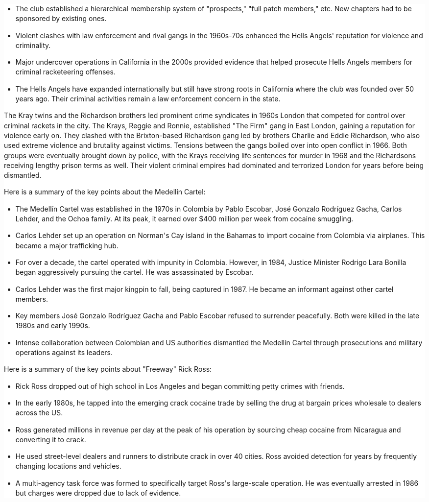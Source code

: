 - The club established a hierarchical membership system of "prospects," "full patch members," etc. New chapters had to be sponsored by existing ones.

- Violent clashes with law enforcement and rival gangs in the 1960s-70s enhanced the Hells Angels' reputation for violence and criminality. 

- Major undercover operations in California in the 2000s provided evidence that helped prosecute Hells Angels members for criminal racketeering offenses. 

- The Hells Angels have expanded internationally but still have strong roots in California where the club was founded over 50 years ago. Their criminal activities remain a law enforcement concern in the state.

 

The Kray twins and the Richardson brothers led prominent crime syndicates in 1960s London that competed for control over criminal rackets in the city. The Krays, Reggie and Ronnie, established "The Firm" gang in East London, gaining a reputation for violence early on. They clashed with the Brixton-based Richardson gang led by brothers Charlie and Eddie Richardson, who also used extreme violence and brutality against victims. Tensions between the gangs boiled over into open conflict in 1966. Both groups were eventually brought down by police, with the Krays receiving life sentences for murder in 1968 and the Richardsons receiving lengthy prison terms as well. Their violent criminal empires had dominated and terrorized London for years before being dismantled.

 Here is a summary of the key points about the Medellín Cartel:

- The Medellín Cartel was established in the 1970s in Colombia by Pablo Escobar, José Gonzalo Rodríguez Gacha, Carlos Lehder, and the Ochoa family. At its peak, it earned over $400 million per week from cocaine smuggling. 

- Carlos Lehder set up an operation on Norman's Cay island in the Bahamas to import cocaine from Colombia via airplanes. This became a major trafficking hub.

- For over a decade, the cartel operated with impunity in Colombia. However, in 1984, Justice Minister Rodrigo Lara Bonilla began aggressively pursuing the cartel. He was assassinated by Escobar.

- Carlos Lehder was the first major kingpin to fall, being captured in 1987. He became an informant against other cartel members. 

- Key members José Gonzalo Rodríguez Gacha and Pablo Escobar refused to surrender peacefully. Both were killed in the late 1980s and early 1990s. 

- Intense collaboration between Colombian and US authorities dismantled the Medellín Cartel through prosecutions and military operations against its leaders.

 Here is a summary of the key points about "Freeway" Rick Ross:

- Rick Ross dropped out of high school in Los Angeles and began committing petty crimes with friends. 

- In the early 1980s, he tapped into the emerging crack cocaine trade by selling the drug at bargain prices wholesale to dealers across the US. 

- Ross generated millions in revenue per day at the peak of his operation by sourcing cheap cocaine from Nicaragua and converting it to crack.

- He used street-level dealers and runners to distribute crack in over 40 cities. Ross avoided detection for years by frequently changing locations and vehicles. 

- A multi-agency task force was formed to specifically target Ross's large-scale operation. He was eventually arrested in 1986 but charges were dropped due to lack of evidence.  
